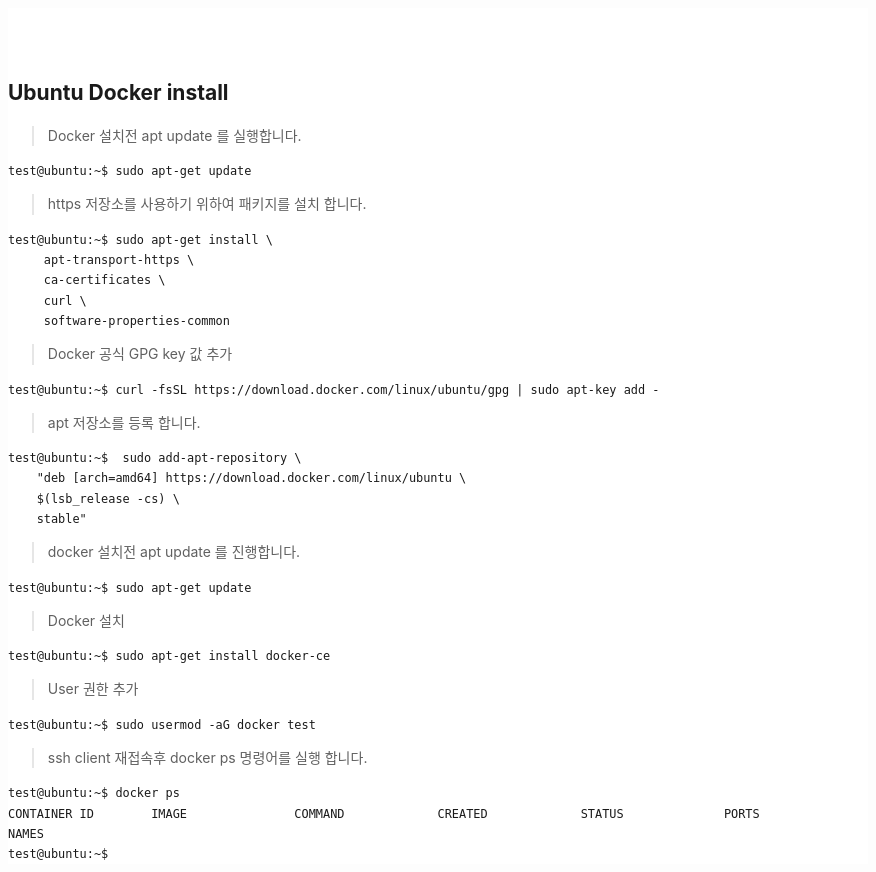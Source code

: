 


<br></br>

## Ubuntu Docker install  


> Docker 설치전 apt update 를 실행합니다.  
```no-highlight
test@ubuntu:~$ sudo apt-get update
```

> https 저장소를 사용하기 위하여 패키지를 설치 합니다.  
```no-highlight
test@ubuntu:~$ sudo apt-get install \
     apt-transport-https \
     ca-certificates \
     curl \
     software-properties-common
```


> Docker 공식 GPG key 값 추가  

```no-highlight
test@ubuntu:~$ curl -fsSL https://download.docker.com/linux/ubuntu/gpg | sudo apt-key add -
```

> apt 저장소를 등록 합니다.  
```no-highlight
test@ubuntu:~$  sudo add-apt-repository \
    "deb [arch=amd64] https://download.docker.com/linux/ubuntu \
    $(lsb_release -cs) \
    stable"
```

> docker 설치전 apt update 를 진행합니다.  
```no-highlight
test@ubuntu:~$ sudo apt-get update
```

> Docker 설치  
```no-highlight
test@ubuntu:~$ sudo apt-get install docker-ce
```

> User 권한 추가  
```no-highlight
test@ubuntu:~$ sudo usermod -aG docker test
```

> ssh client 재접속후  docker ps 명령어를 실행 합니다.  
```no-highlight
test@ubuntu:~$ docker ps
CONTAINER ID        IMAGE               COMMAND             CREATED             STATUS              PORTS               NAMES
test@ubuntu:~$
```
